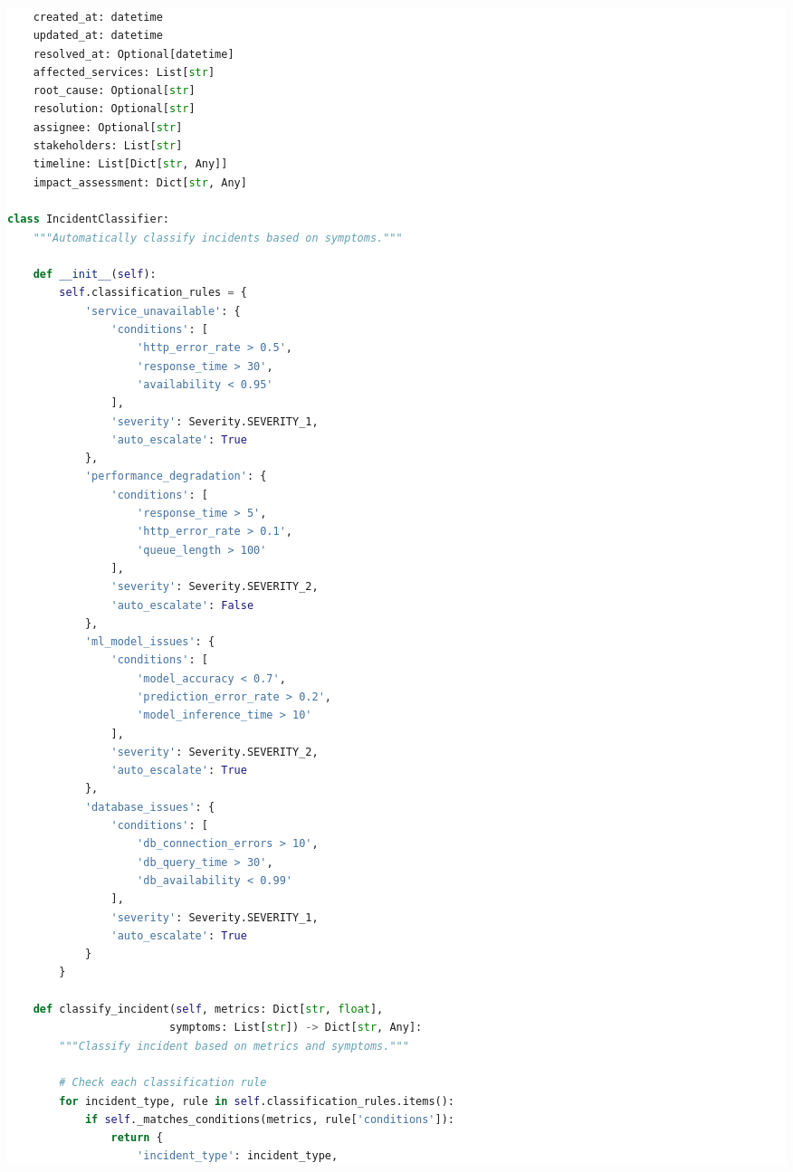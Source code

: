 ```python
    created_at: datetime
    updated_at: datetime
    resolved_at: Optional[datetime]
    affected_services: List[str]
    root_cause: Optional[str]
    resolution: Optional[str]
    assignee: Optional[str]
    stakeholders: List[str]
    timeline: List[Dict[str, Any]]
    impact_assessment: Dict[str, Any]

class IncidentClassifier:
    """Automatically classify incidents based on symptoms."""
    
    def __init__(self):
        self.classification_rules = {
            'service_unavailable': {
                'conditions': [
                    'http_error_rate > 0.5',
                    'response_time > 30',
                    'availability < 0.95'
                ],
                'severity': Severity.SEVERITY_1,
                'auto_escalate': True
            },
            'performance_degradation': {
                'conditions': [
                    'response_time > 5',
                    'http_error_rate > 0.1',
                    'queue_length > 100'
                ],
                'severity': Severity.SEVERITY_2,
                'auto_escalate': False
            },
            'ml_model_issues': {
                'conditions': [
                    'model_accuracy < 0.7',
                    'prediction_error_rate > 0.2',
                    'model_inference_time > 10'
                ],
                'severity': Severity.SEVERITY_2,
                'auto_escalate': True
            },
            'database_issues': {
                'conditions': [
                    'db_connection_errors > 10',
                    'db_query_time > 30',
                    'db_availability < 0.99'
                ],
                'severity': Severity.SEVERITY_1,
                'auto_escalate': True
            }
        }
    
    def classify_incident(self, metrics: Dict[str, float], 
                         symptoms: List[str]) -> Dict[str, Any]:
        """Classify incident based on metrics and symptoms."""
        
        # Check each classification rule
        for incident_type, rule in self.classification_rules.items():
            if self._matches_conditions(metrics, rule['conditions']):
                return {
                    'incident_type': incident_type,
```